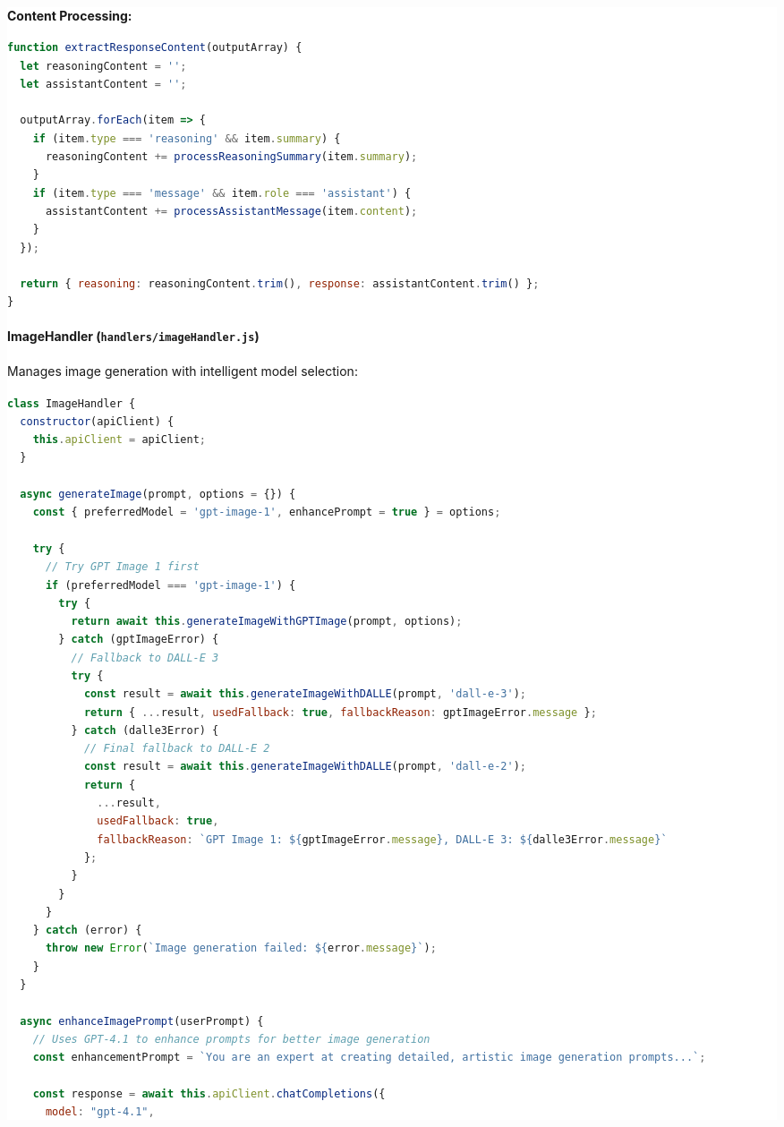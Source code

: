 **Content Processing:**
```javascript
function extractResponseContent(outputArray) {
  let reasoningContent = '';
  let assistantContent = '';
  
  outputArray.forEach(item => {
    if (item.type === 'reasoning' && item.summary) {
      reasoningContent += processReasoningSummary(item.summary);
    }
    if (item.type === 'message' && item.role === 'assistant') {
      assistantContent += processAssistantMessage(item.content);
    }
  });
  
  return { reasoning: reasoningContent.trim(), response: assistantContent.trim() };
}
```

#### **ImageHandler** (`handlers/imageHandler.js`)
Manages image generation with intelligent model selection:

```javascript
class ImageHandler {
  constructor(apiClient) {
    this.apiClient = apiClient;
  }
  
  async generateImage(prompt, options = {}) {
    const { preferredModel = 'gpt-image-1', enhancePrompt = true } = options;
    
    try {
      // Try GPT Image 1 first
      if (preferredModel === 'gpt-image-1') {
        try {
          return await this.generateImageWithGPTImage(prompt, options);
        } catch (gptImageError) {
          // Fallback to DALL-E 3
          try {
            const result = await this.generateImageWithDALLE(prompt, 'dall-e-3');
            return { ...result, usedFallback: true, fallbackReason: gptImageError.message };
          } catch (dalle3Error) {
            // Final fallback to DALL-E 2
            const result = await this.generateImageWithDALLE(prompt, 'dall-e-2');
            return { 
              ...result, 
              usedFallback: true, 
              fallbackReason: `GPT Image 1: ${gptImageError.message}, DALL-E 3: ${dalle3Error.message}` 
            };
          }
        }
      }
    } catch (error) {
      throw new Error(`Image generation failed: ${error.message}`);
    }
  }
  
  async enhanceImagePrompt(userPrompt) {
    // Uses GPT-4.1 to enhance prompts for better image generation
    const enhancementPrompt = `You are an expert at creating detailed, artistic image generation prompts...`;
    
    const response = await this.apiClient.chatCompletions({
      model: "gpt-4.1",
```